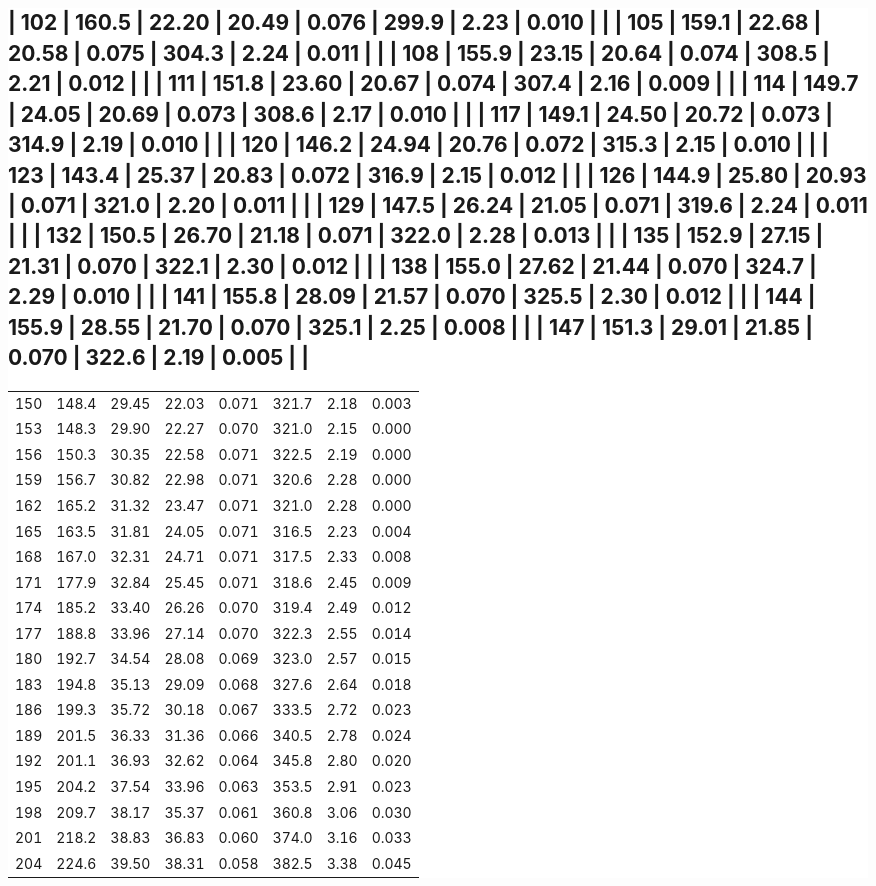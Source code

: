 | 102 | 160.5 | 22.20 | 20.49 | 0.076 | 299.9 | 2.23 | 0.010 |       |
| 105 | 159.1 | 22.68 | 20.58 | 0.075 | 304.3 | 2.24 | 0.011 |       |
| 108 | 155.9 | 23.15 | 20.64 | 0.074 | 308.5 | 2.21 | 0.012 |       |
| 111 | 151.8 | 23.60 | 20.67 | 0.074 | 307.4 | 2.16 | 0.009 |       |
| 114 | 149.7 | 24.05 | 20.69 | 0.073 | 308.6 | 2.17 | 0.010 |       |
| 117 | 149.1 | 24.50 | 20.72 | 0.073 | 314.9 | 2.19 | 0.010 |       |
| 120 | 146.2 | 24.94 | 20.76 | 0.072 | 315.3 | 2.15 | 0.010 |       |
| 123 | 143.4 | 25.37 | 20.83 | 0.072 | 316.9 | 2.15 | 0.012 |       |
| 126 | 144.9 | 25.80 | 20.93 | 0.071 | 321.0 | 2.20 | 0.011 |       |
| 129 | 147.5 | 26.24 | 21.05 | 0.071 | 319.6 | 2.24 | 0.011 |       |
| 132 | 150.5 | 26.70 | 21.18 | 0.071 | 322.0 | 2.28 | 0.013 |       |
| 135 | 152.9 | 27.15 | 21.31 | 0.070 | 322.1 | 2.30 | 0.012 |       |
| 138 | 155.0 | 27.62 | 21.44 | 0.070 | 324.7 | 2.29 | 0.010 |       |
| 141 | 155.8 | 28.09 | 21.57 | 0.070 | 325.5 | 2.30 | 0.012 |       |
| 144 | 155.9 | 28.55 | 21.70 | 0.070 | 325.1 | 2.25 | 0.008 |       |
| 147 | 151.3 | 29.01 | 21.85 | 0.070 | 322.6 | 2.19 | 0.005 |       |
---
| | | | | | | | |
|---|---|---|---|---|---|---|---|
| 150 | 148.4 | 29.45 | 22.03 | 0.071 | 321.7 | 2.18 | 0.003 |
| 153 | 148.3 | 29.90 | 22.27 | 0.070 | 321.0 | 2.15 | 0.000 |
| 156 | 150.3 | 30.35 | 22.58 | 0.071 | 322.5 | 2.19 | 0.000 |
| 159 | 156.7 | 30.82 | 22.98 | 0.071 | 320.6 | 2.28 | 0.000 |
| 162 | 165.2 | 31.32 | 23.47 | 0.071 | 321.0 | 2.28 | 0.000 |
| 165 | 163.5 | 31.81 | 24.05 | 0.071 | 316.5 | 2.23 | 0.004 |
| 168 | 167.0 | 32.31 | 24.71 | 0.071 | 317.5 | 2.33 | 0.008 |
| 171 | 177.9 | 32.84 | 25.45 | 0.071 | 318.6 | 2.45 | 0.009 |
| 174 | 185.2 | 33.40 | 26.26 | 0.070 | 319.4 | 2.49 | 0.012 |
| 177 | 188.8 | 33.96 | 27.14 | 0.070 | 322.3 | 2.55 | 0.014 |
| 180 | 192.7 | 34.54 | 28.08 | 0.069 | 323.0 | 2.57 | 0.015 |
| 183 | 194.8 | 35.13 | 29.09 | 0.068 | 327.6 | 2.64 | 0.018 |
| 186 | 199.3 | 35.72 | 30.18 | 0.067 | 333.5 | 2.72 | 0.023 |
| 189 | 201.5 | 36.33 | 31.36 | 0.066 | 340.5 | 2.78 | 0.024 |
| 192 | 201.1 | 36.93 | 32.62 | 0.064 | 345.8 | 2.80 | 0.020 |
| 195 | 204.2 | 37.54 | 33.96 | 0.063 | 353.5 | 2.91 | 0.023 |
| 198 | 209.7 | 38.17 | 35.37 | 0.061 | 360.8 | 3.06 | 0.030 |
| 201 | 218.2 | 38.83 | 36.83 | 0.060 | 374.0 | 3.16 | 0.033 |
| 204 | 224.6 | 39.50 | 38.31 | 0.058 | 382.5 | 3.38 | 0.045 |